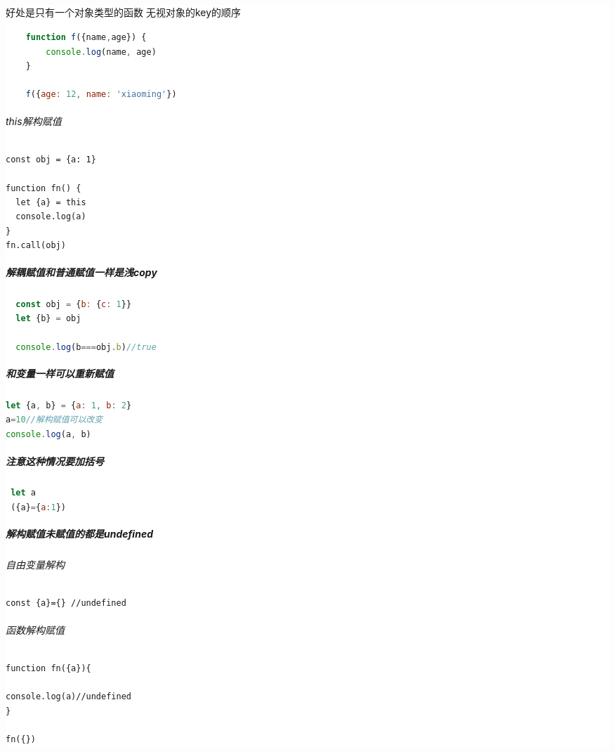 好处是只有一个对象类型的函数  无视对象的key的顺序

```js
    function f({name,age}) {
        console.log(name, age)
    }

    f({age: 12, name: 'xiaoming'})
```

###### this解构赋值

```
const obj = {a: 1}

function fn() {
  let {a} = this
  console.log(a)
}
fn.call(obj)
```

##### 解耦赋值和普通赋值一样是浅copy

```js
  const obj = {b: {c: 1}}
  let {b} = obj

  console.log(b===obj.b)//true

```

##### 和变量一样可以重新赋值

```js
let {a, b} = {a: 1, b: 2}
a=10//解构赋值可以改变
console.log(a, b)
```

##### 注意这种情况要加括号

```js
 let a
 ({a}={a:1})
```

##### 解构赋值未赋值的都是undefined

###### 自由变量解构

```
const {a}={} //undefined
```

###### 函数解构赋值

```
function fn({a}){

console.log(a)//undefined
}

fn({})
```
